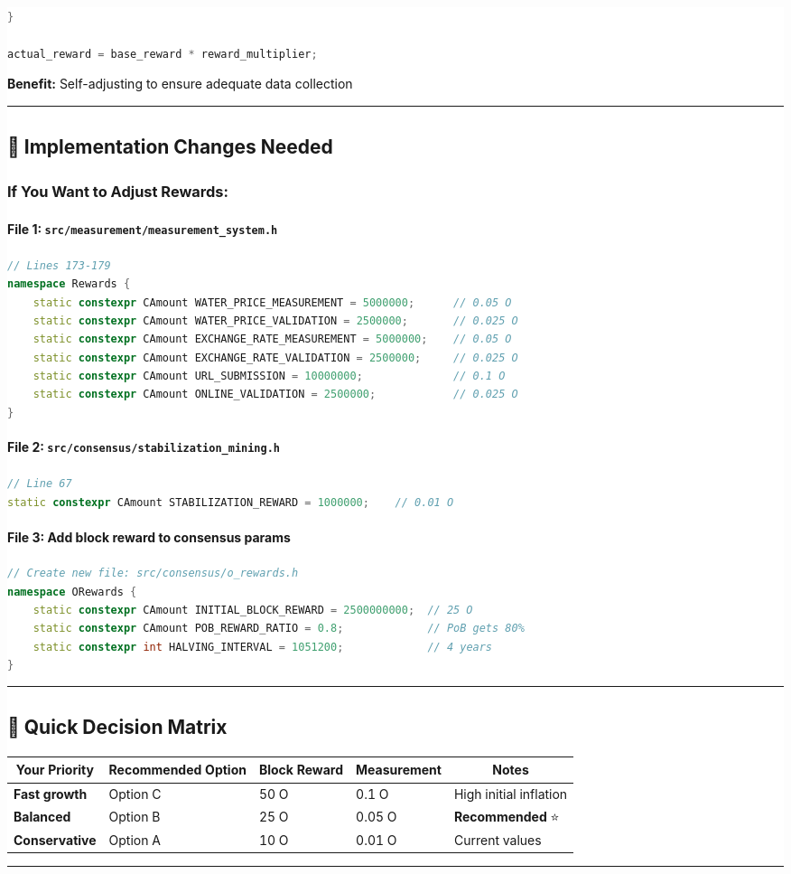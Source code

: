 ```cpp
}

actual_reward = base_reward * reward_multiplier;
```

**Benefit:** Self-adjusting to ensure adequate data collection

---

## 📝 **Implementation Changes Needed**

### **If You Want to Adjust Rewards:**

#### **File 1: `src/measurement/measurement_system.h`**
```cpp
// Lines 173-179
namespace Rewards {
    static constexpr CAmount WATER_PRICE_MEASUREMENT = 5000000;      // 0.05 O
    static constexpr CAmount WATER_PRICE_VALIDATION = 2500000;       // 0.025 O
    static constexpr CAmount EXCHANGE_RATE_MEASUREMENT = 5000000;    // 0.05 O
    static constexpr CAmount EXCHANGE_RATE_VALIDATION = 2500000;     // 0.025 O
    static constexpr CAmount URL_SUBMISSION = 10000000;              // 0.1 O
    static constexpr CAmount ONLINE_VALIDATION = 2500000;            // 0.025 O
}
```

#### **File 2: `src/consensus/stabilization_mining.h`**
```cpp
// Line 67
static constexpr CAmount STABILIZATION_REWARD = 1000000;    // 0.01 O
```

#### **File 3: Add block reward to consensus params**
```cpp
// Create new file: src/consensus/o_rewards.h
namespace ORewards {
    static constexpr CAmount INITIAL_BLOCK_REWARD = 2500000000;  // 25 O
    static constexpr CAmount POB_REWARD_RATIO = 0.8;             // PoB gets 80%
    static constexpr int HALVING_INTERVAL = 1051200;             // 4 years
}
```

---

## 🎲 **Quick Decision Matrix**

| Your Priority | Recommended Option | Block Reward | Measurement | Notes |
|---------------|-------------------|--------------|-------------|-------|
| **Fast growth** | Option C | 50 O | 0.1 O | High initial inflation |
| **Balanced** | Option B | 25 O | 0.05 O | **Recommended** ⭐ |
| **Conservative** | Option A | 10 O | 0.01 O | Current values |

---
